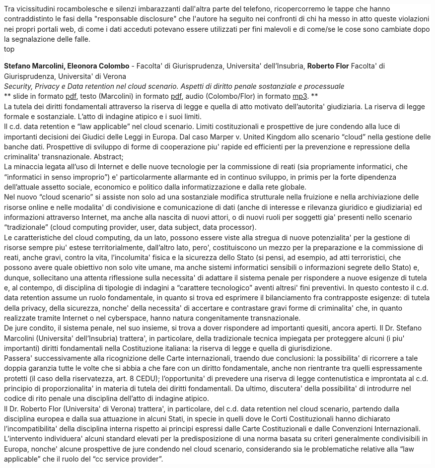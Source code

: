 Tra vicissitudini rocambolesche e silenzi imbarazzanti dall'altra parte del telefono, ricopercorremo le tappe che hanno contraddistinto le fasi della "responsable disclosure" che l'autore ha seguito nei confronti di chi ha messo in atto queste violazioni nei propri portali web, di come i dati acceduti potevano essere utilizzati per fini malevoli e di come/se le cose sono cambiate dopo la segnalazione delle falle.   
top  
  
**Stefano Marcolini, Eleonora Colombo** \- Facolta' di Giurisprudenza, Universita' dell’Insubria, **Roberto Flor** Facolta' di Giurisprudenza, Universita' di Verona   
_Security, Privacy e Data retention nel cloud scenario. Aspetti di diritto penale sostanziale e processuale_   
** slide in formato [ pdf](./atti/e-privacy-2011-09-security_privacy_data_retention_nel_cloud-marcolini-colombo-flor.pdf), testo (Marcolini) in formato [ pdf](./atti/e-privacy-2011-09-security_privacy_data_retention_nel_cloud-marcolini.pdf), audio (Colombo/Flor) in formato [ mp3](./audio/e-privacy-2011-09-security_privacy_data_retention_nel_cloud-marcolini-colombo-flor.mp3). **   
La tutela dei diritti fondamentali attraverso la riserva di legge e quella di atto motivato dell’autorita' giudiziaria. La riserva di legge formale e sostanziale. L’atto di indagine atipico e i suoi limiti.  
Il c.d. data retention e “law applicable” nel cloud scenario. Limiti costituzionali e prospettive de jure condendo alla luce di importanti decisioni dei Giudici delle Leggi in Europa. Dal caso Marper v. United Kingdom allo scenario “cloud” nella gestione delle banche dati. Prospettive di sviluppo di forme di cooperazione piu' rapide ed efficienti per la prevenzione e repressione della criminalita' transnazionale. Abstract;  
La minaccia legata all’uso di Internet e delle nuove tecnologie per la commissione di reati (sia propriamente informatici, che “informatici in senso improprio”) e' particolarmente allarmante ed in continuo sviluppo, in primis per la forte dipendenza dell’attuale assetto sociale, economico e politico dalla informatizzazione e dalla rete globale.  
Nel nuovo “cloud scenario” si assiste non solo ad una sostanziale modifica strutturale nella fruizione e nella archiviazione delle risorse online e nelle modalita' di condivisione e comunicazione di dati (anche di interesse e rilevanza giuridico e giudiziaria) ed informazioni attraverso Internet, ma anche alla nascita di nuovi attori, o di nuovi ruoli per soggetti gia' presenti nello scenario “tradizionale” (cloud computing provider, user, data subject, data processor).  
Le caratteristiche del cloud computing, da un lato, possono essere viste alla stregua di nuove potenzialita' per la gestione di risorse sempre piu' estese territorialmente, dall’altro lato, pero', costituiscono un mezzo per la preparazione e la commissione di reati, anche gravi, contro la vita, l’incolumita' fisica e la sicurezza dello Stato (si pensi, ad esempio, ad atti terroristici, che possono avere quale obiettivo non solo vite umane, ma anche sistemi informatici sensibili o informazioni segrete dello Stato) e, dunque, sollecitano una attenta riflessione sulla necessita' di adattare il sistema penale per rispondere a nuove esigenze di tutela e, al contempo, di disciplina di tipologie di indagini a “carattere tecnologico” aventi altresi' fini preventivi. In questo contesto il c.d. data retention assume un ruolo fondamentale, in quanto si trova ed esprimere il bilanciamento fra contrapposte esigenze: di tutela della privacy, della sicurezza, nonche' della necessita' di accertare e contrastare gravi forme di criminalita' che, in quanto realizzate tramite Internet o nel cyberspace, hanno natura congenitamente transnazionale.  
De jure condito, il sistema penale, nel suo insieme, si trova a dover rispondere ad importanti quesiti, ancora aperti. Il Dr. Stefano Marcolini (Universita' dell’Insubria) trattera', in particolare, della tradizionale tecnica impiegata per proteggere alcuni (i piu' importanti) diritti fondamentali nella Costituzione italiana: la riserva di legge e quella di giurisdizione.   
Passera' successivamente alla ricognizione delle Carte internazionali, traendo due conclusioni: la possibilita' di ricorrere a tale doppia garanzia tutte le volte che si abbia a che fare con un diritto fondamentale, anche non rientrante tra quelli espressamente protetti (il caso della riservatezza, art. 8 CEDU); l’opportunita' di prevedere una riserva di legge contenutistica e improntata al c.d. principio di proporzionalita' in materia di tutela dei diritti fondamentali. Da ultimo, discutera' della possibilita' di introdurre nel codice di rito penale una disciplina dell’atto di indagine atipico.  
Il Dr. Roberto Flor (Universita' di Verona) trattera', in particolare, del c.d. data retention nel cloud scenario, partendo dalla disciplina europea e dalla sua attuazione in alcuni Stati, in specie in quelli dove le Corti Costituzionali hanno dichiarato l’incompatibilita' della disciplina interna rispetto ai principi espressi dalle Carte Costituzionali e dalle Convenzioni Internazionali. L’intervento individuera' alcuni standard elevati per la predisposizione di una norma basata su criteri generalmente condivisibili in Europa, nonche' alcune prospettive de jure condendo nel cloud scenario, considerando sia le problematiche relative alla “law applicable” che il ruolo del “cc service provider”.  